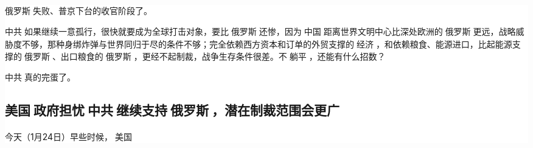   <ok href="/term/1150">
   俄罗斯
  </ok>
  失败、普京下台的收官阶段了。
 </p>
 <p>
  <ok href="/term/1059">
   中共
  </ok>
  如果继续一意孤行，很快就要成为全球打击对象，要比
  <ok href="/term/1150">
   俄罗斯
  </ok>
  还惨，因为
  <ok href="/term/1120">
   中国
  </ok>
  距离世界文明中心比深处欧洲的
  <ok href="/term/1150">
   俄罗斯
  </ok>
  更远，战略威胁度不够，那种身绑炸弹与世界同归于尽的条件不够；完全依赖西方资本和订单的外贸支撑的
  <ok href="/term/5444">
   经济
  </ok>
  ，和依赖粮食、能源进口，比起能源支撑的
  <ok href="/term/1150">
   俄罗斯
  </ok>
  、出口粮食的
  <ok href="/term/1150">
   俄罗斯
  </ok>
  ，更经不起制裁，战争生存条件很差。不
  <ok href="/term/540599">
   躺平
  </ok>
  ，还能有什么招数？
 </p>
 <p>
  <ok href="/term/1059">
   中共
  </ok>
  真的完蛋了。
 </p>
 <h2>
  <ok href="/term/1045">
   美国
  </ok>
  政府担忧
  <ok href="/term/1059">
   中共
  </ok>
  继续支持
  <ok href="/term/1150">
   俄罗斯
  </ok>
  ，潜在制裁范围会更广
 </h2>
 <p>
  今天（1月24日）早些时候，
  <ok href="/term/1045">
   美国
  </ok>